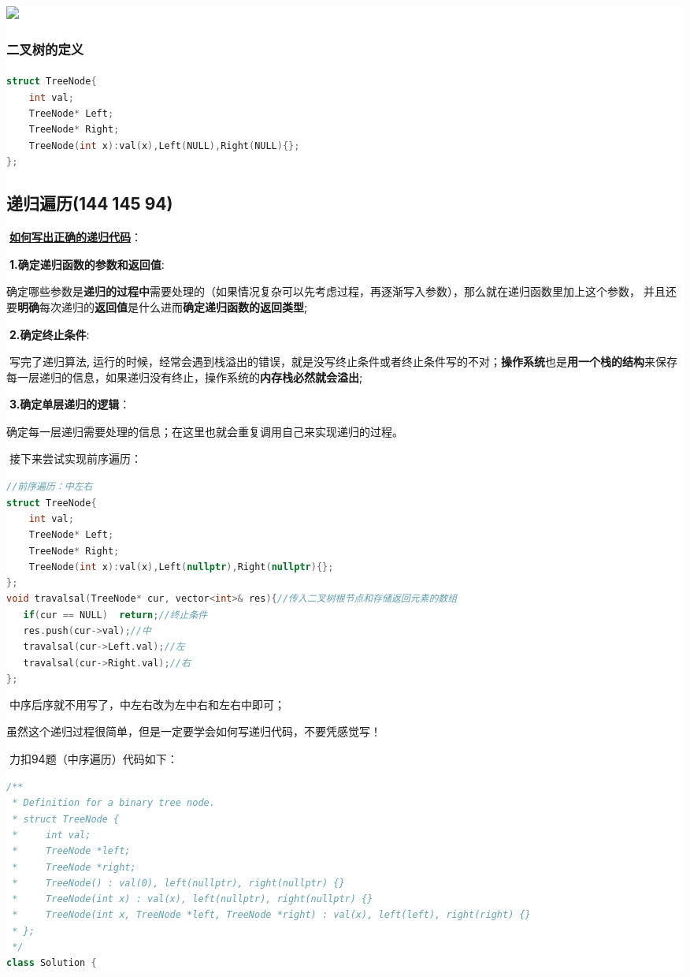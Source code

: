 ![](https://gitee.com/salinoia/image/raw/master/20200806191109896.png)

### 二叉树的定义

```c++
struct TreeNode{
    int val;
    TreeNode* Left;
    TreeNode* Right;
    TreeNode(int x):val(x),Left(NULL),Right(NULL){};
};
```

## 递归遍历(144 145 94)

​	**<u>如何写出正确的递归代码</u>**：

​	**1.确定递归函数的参数和返回值**:

​	确定哪些参数是**递归的过程中**需要处理的（如果情况复杂可以先考虑过程，再逐渐写入参数），那么就在递归函数里加上这个参数， 并且还要**明确**每次递归的**返回值**是什么进而**确定递归函数的返回类型**;

​	**2.确定终止条件**:

​	写完了递归算法, 运行的时候，经常会遇到栈溢出的错误，就是没写终止条件或者终止条件写的不对；**操作系统**也是**用一个栈的结构**来保存每一层递归的信息，如果递归没有终止，操作系统的**内存栈必然就会溢出**;

​	**3.确定单层递归的逻辑**：

​	确定每一层递归需要处理的信息；在这里也就会重复调用自己来实现递归的过程。

​	接下来尝试实现前序遍历：

```c++
//前序遍历：中左右
struct TreeNode{
    int val;
    TreeNode* Left;
    TreeNode* Right;
    TreeNode(int x):val(x),Left(nullptr),Right(nullptr){};
};
void travalsal(TreeNode* cur, vector<int>& res){//传入二叉树根节点和存储返回元素的数组
   if(cur == NULL)	return;//终止条件
   res.push(cur->val);//中
   travalsal(cur->Left.val);//左
   travalsal(cur->Right.val);//右
};

```

​	中序后序就不用写了，中左右改为左中右和左右中即可；

​	虽然这个递归过程很简单，但是一定要学会如何写递归代码，不要凭感觉写！

​	力扣94题（中序遍历）代码如下：

```c++
/**
 * Definition for a binary tree node.
 * struct TreeNode {
 *     int val;
 *     TreeNode *left;
 *     TreeNode *right;
 *     TreeNode() : val(0), left(nullptr), right(nullptr) {}
 *     TreeNode(int x) : val(x), left(nullptr), right(nullptr) {}
 *     TreeNode(int x, TreeNode *left, TreeNode *right) : val(x), left(left), right(right) {}
 * };
 */
class Solution {
```